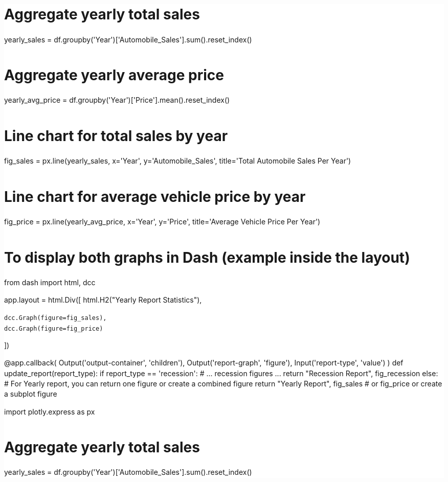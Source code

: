 # Aggregate yearly total sales
yearly_sales = df.groupby('Year')['Automobile_Sales'].sum().reset_index()

# Aggregate yearly average price
yearly_avg_price = df.groupby('Year')['Price'].mean().reset_index()

# Line chart for total sales by year
fig_sales = px.line(yearly_sales, x='Year', y='Automobile_Sales',
                    title='Total Automobile Sales Per Year')

# Line chart for average vehicle price by year
fig_price = px.line(yearly_avg_price, x='Year', y='Price',
                    title='Average Vehicle Price Per Year')

# To display both graphs in Dash (example inside the layout)
from dash import html, dcc

app.layout = html.Div([
    html.H2("Yearly Report Statistics"),

    dcc.Graph(figure=fig_sales),
    dcc.Graph(figure=fig_price)
])

     

@app.callback(
    Output('output-container', 'children'),
    Output('report-graph', 'figure'),
    Input('report-type', 'value')
)
def update_report(report_type):
    if report_type == 'recession':
        # ... recession figures ...
        return "Recession Report", fig_recession
    else:
        # For Yearly report, you can return one figure or create a combined figure
        return "Yearly Report", fig_sales  # or fig_price or create a subplot figure

     

import plotly.express as px

# Aggregate yearly total sales
yearly_sales = df.groupby('Year')['Automobile_Sales'].sum().reset_index()
